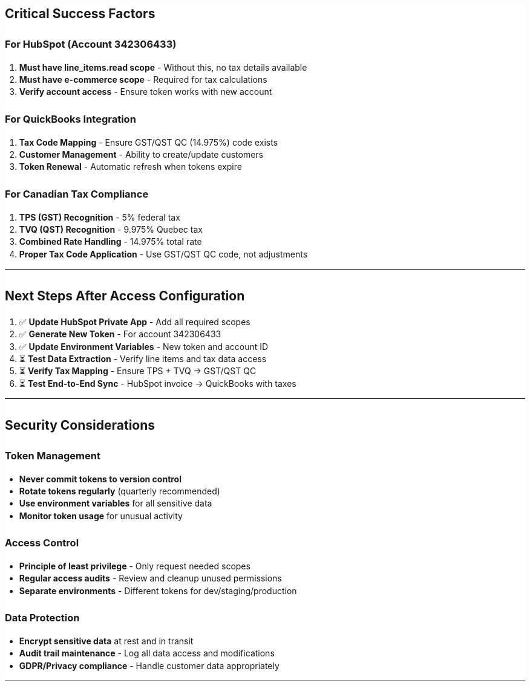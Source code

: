 
## Critical Success Factors

### For HubSpot (Account 342306433)
1. **Must have line_items.read scope** - Without this, no tax details available
2. **Must have e-commerce scope** - Required for tax calculations  
3. **Verify account access** - Ensure token works with new account

### For QuickBooks Integration
1. **Tax Code Mapping** - Ensure GST/QST QC (14.975%) code exists
2. **Customer Management** - Ability to create/update customers
3. **Token Renewal** - Automatic refresh when tokens expire

### For Canadian Tax Compliance
1. **TPS (GST) Recognition** - 5% federal tax
2. **TVQ (QST) Recognition** - 9.975% Quebec tax  
3. **Combined Rate Handling** - 14.975% total rate
4. **Proper Tax Code Application** - Use GST/QST QC code, not adjustments

---

## Next Steps After Access Configuration

1. ✅ **Update HubSpot Private App** - Add all required scopes
2. ✅ **Generate New Token** - For account 342306433
3. ✅ **Update Environment Variables** - New token and account ID
4. ⏳ **Test Data Extraction** - Verify line items and tax data access
5. ⏳ **Verify Tax Mapping** - Ensure TPS + TVQ → GST/QST QC
6. ⏳ **Test End-to-End Sync** - HubSpot invoice → QuickBooks with taxes

---

## Security Considerations

### Token Management
- **Never commit tokens to version control**
- **Rotate tokens regularly** (quarterly recommended)
- **Use environment variables** for all sensitive data
- **Monitor token usage** for unusual activity

### Access Control  
- **Principle of least privilege** - Only request needed scopes
- **Regular access audits** - Review and cleanup unused permissions
- **Separate environments** - Different tokens for dev/staging/production

### Data Protection
- **Encrypt sensitive data** at rest and in transit
- **Audit trail maintenance** - Log all data access and modifications
- **GDPR/Privacy compliance** - Handle customer data appropriately

---